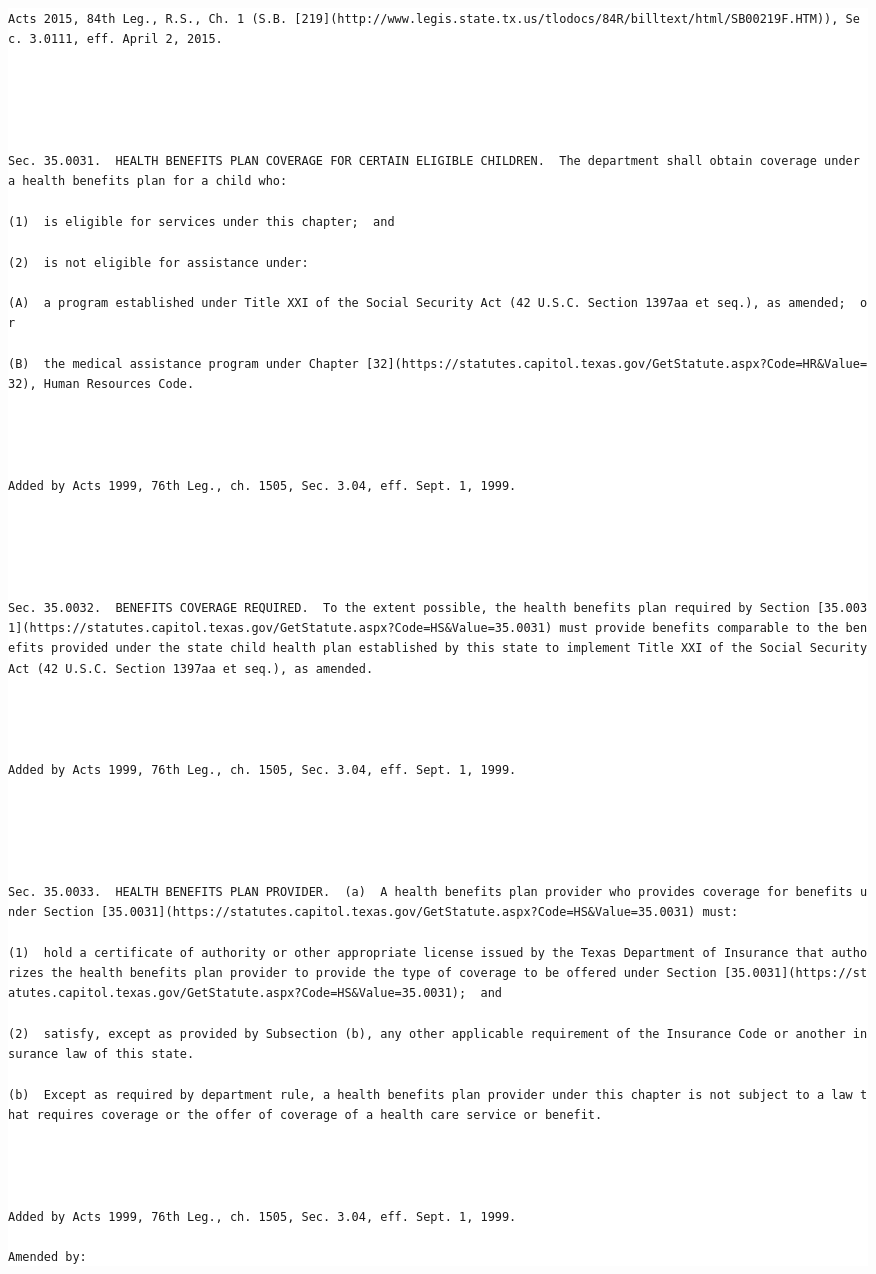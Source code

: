     Acts 2015, 84th Leg., R.S., Ch. 1 (S.B. [219](http://www.legis.state.tx.us/tlodocs/84R/billtext/html/SB00219F.HTM)), Sec. 3.0111, eff. April 2, 2015.
    
    
    
    
    
    Sec. 35.0031.  HEALTH BENEFITS PLAN COVERAGE FOR CERTAIN ELIGIBLE CHILDREN.  The department shall obtain coverage under a health benefits plan for a child who:
    
    (1)  is eligible for services under this chapter;  and
    
    (2)  is not eligible for assistance under:
    
    (A)  a program established under Title XXI of the Social Security Act (42 U.S.C. Section 1397aa et seq.), as amended;  or
    
    (B)  the medical assistance program under Chapter [32](https://statutes.capitol.texas.gov/GetStatute.aspx?Code=HR&Value=32), Human Resources Code.
    
    
    
    
    Added by Acts 1999, 76th Leg., ch. 1505, Sec. 3.04, eff. Sept. 1, 1999.
    
    
    
    
    
    Sec. 35.0032.  BENEFITS COVERAGE REQUIRED.  To the extent possible, the health benefits plan required by Section [35.0031](https://statutes.capitol.texas.gov/GetStatute.aspx?Code=HS&Value=35.0031) must provide benefits comparable to the benefits provided under the state child health plan established by this state to implement Title XXI of the Social Security Act (42 U.S.C. Section 1397aa et seq.), as amended.
    
    
    
    
    Added by Acts 1999, 76th Leg., ch. 1505, Sec. 3.04, eff. Sept. 1, 1999.
    
    
    
    
    
    Sec. 35.0033.  HEALTH BENEFITS PLAN PROVIDER.  (a)  A health benefits plan provider who provides coverage for benefits under Section [35.0031](https://statutes.capitol.texas.gov/GetStatute.aspx?Code=HS&Value=35.0031) must:
    
    (1)  hold a certificate of authority or other appropriate license issued by the Texas Department of Insurance that authorizes the health benefits plan provider to provide the type of coverage to be offered under Section [35.0031](https://statutes.capitol.texas.gov/GetStatute.aspx?Code=HS&Value=35.0031);  and
    
    (2)  satisfy, except as provided by Subsection (b), any other applicable requirement of the Insurance Code or another insurance law of this state.
    
    (b)  Except as required by department rule, a health benefits plan provider under this chapter is not subject to a law that requires coverage or the offer of coverage of a health care service or benefit.
    
    
    
    
    Added by Acts 1999, 76th Leg., ch. 1505, Sec. 3.04, eff. Sept. 1, 1999.
    
    Amended by: 
    
